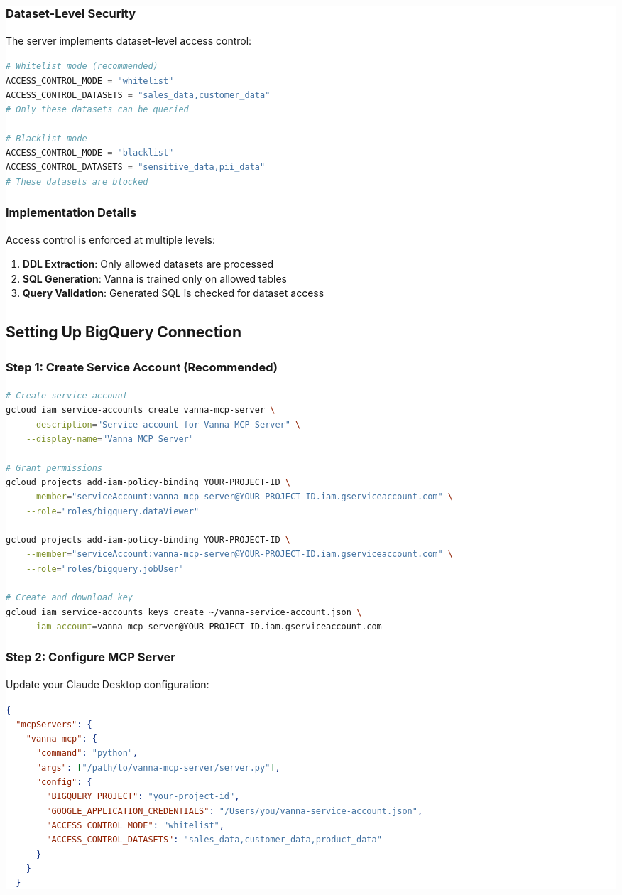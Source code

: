 ### Dataset-Level Security

The server implements dataset-level access control:

```python
# Whitelist mode (recommended)
ACCESS_CONTROL_MODE = "whitelist"
ACCESS_CONTROL_DATASETS = "sales_data,customer_data"
# Only these datasets can be queried

# Blacklist mode
ACCESS_CONTROL_MODE = "blacklist"
ACCESS_CONTROL_DATASETS = "sensitive_data,pii_data"
# These datasets are blocked
```

### Implementation Details

Access control is enforced at multiple levels:

1. **DDL Extraction**: Only allowed datasets are processed
2. **SQL Generation**: Vanna is trained only on allowed tables
3. **Query Validation**: Generated SQL is checked for dataset access

## Setting Up BigQuery Connection

### Step 1: Create Service Account (Recommended)

```bash
# Create service account
gcloud iam service-accounts create vanna-mcp-server \
    --description="Service account for Vanna MCP Server" \
    --display-name="Vanna MCP Server"

# Grant permissions
gcloud projects add-iam-policy-binding YOUR-PROJECT-ID \
    --member="serviceAccount:vanna-mcp-server@YOUR-PROJECT-ID.iam.gserviceaccount.com" \
    --role="roles/bigquery.dataViewer"

gcloud projects add-iam-policy-binding YOUR-PROJECT-ID \
    --member="serviceAccount:vanna-mcp-server@YOUR-PROJECT-ID.iam.gserviceaccount.com" \
    --role="roles/bigquery.jobUser"

# Create and download key
gcloud iam service-accounts keys create ~/vanna-service-account.json \
    --iam-account=vanna-mcp-server@YOUR-PROJECT-ID.iam.gserviceaccount.com
```

### Step 2: Configure MCP Server

Update your Claude Desktop configuration:

```json
{
  "mcpServers": {
    "vanna-mcp": {
      "command": "python",
      "args": ["/path/to/vanna-mcp-server/server.py"],
      "config": {
        "BIGQUERY_PROJECT": "your-project-id",
        "GOOGLE_APPLICATION_CREDENTIALS": "/Users/you/vanna-service-account.json",
        "ACCESS_CONTROL_MODE": "whitelist",
        "ACCESS_CONTROL_DATASETS": "sales_data,customer_data,product_data"
      }
    }
  }
```